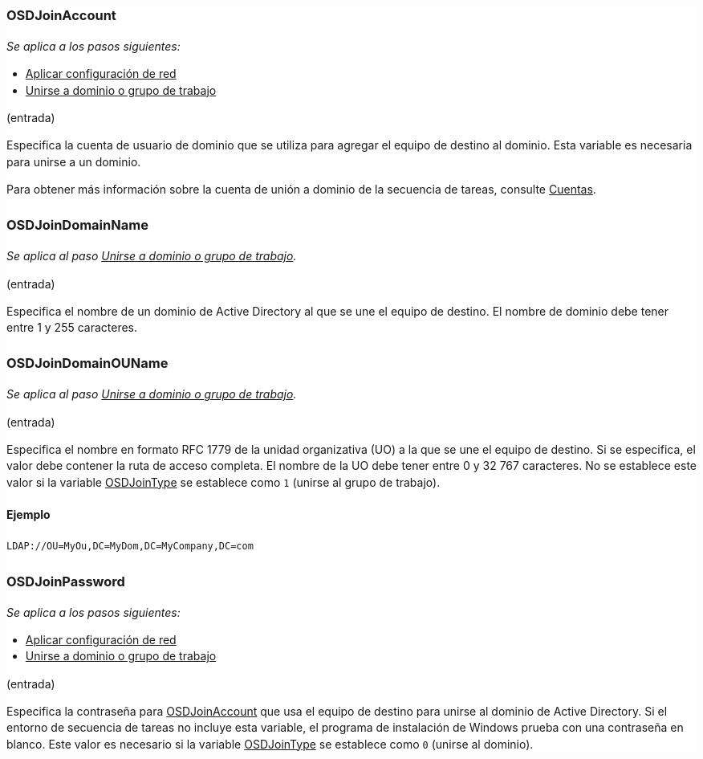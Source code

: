 ### <a name="osdjoinaccount"></a><a name="OSDJoinAccount"></a> OSDJoinAccount

*Se aplica a los pasos siguientes:*  

- [Aplicar configuración de red](task-sequence-steps.md#BKMK_ApplyNetworkSettings)  
- [Unirse a dominio o grupo de trabajo](task-sequence-steps.md#BKMK_JoinDomainorWorkgroup)  

(entrada)

Especifica la cuenta de usuario de dominio que se utiliza para agregar el equipo de destino al dominio. Esta variable es necesaria para unirse a un dominio.

Para obtener más información sobre la cuenta de unión a dominio de la secuencia de tareas, consulte [Cuentas](../../core/plan-design/hierarchy/accounts.md#task-sequence-domain-join-account).

### <a name="osdjoindomainname"></a><a name="OSDJoinDomainName"></a> OSDJoinDomainName

*Se aplica al paso [Unirse a dominio o grupo de trabajo](task-sequence-steps.md#BKMK_JoinDomainorWorkgroup).*

(entrada)

Especifica el nombre de un dominio de Active Directory al que se une el equipo de destino. El nombre de dominio debe tener entre 1 y 255 caracteres.

### <a name="osdjoindomainouname"></a><a name="OSDJoinDomainOUName"></a> OSDJoinDomainOUName

*Se aplica al paso [Unirse a dominio o grupo de trabajo](task-sequence-steps.md#BKMK_JoinDomainorWorkgroup).*

(entrada)

Especifica el nombre en formato RFC 1779 de la unidad organizativa (UO) a la que se une el equipo de destino. Si se especifica, el valor debe contener la ruta de acceso completa. El nombre de la UO debe tener entre 0 y 32 767 caracteres. No se establece este valor si la variable [OSDJoinType](#OSDJoinType) se establece como `1` (unirse al grupo de trabajo).

#### <a name="example"></a>Ejemplo

`LDAP://OU=MyOu,DC=MyDom,DC=MyCompany,DC=com`  

### <a name="osdjoinpassword"></a><a name="OSDJoinPassword"></a> OSDJoinPassword

*Se aplica a los pasos siguientes:*  

- [Aplicar configuración de red](task-sequence-steps.md#BKMK_ApplyNetworkSettings)  
- [Unirse a dominio o grupo de trabajo](task-sequence-steps.md#BKMK_JoinDomainorWorkgroup)  

(entrada)

Especifica la contraseña para [OSDJoinAccount](#OSDJoinAccount) que usa el equipo de destino para unirse al dominio de Active Directory. Si el entorno de secuencia de tareas no incluye esta variable, el programa de instalación de Windows prueba con una contraseña en blanco. Este valor es necesario si la variable [OSDJoinType](#OSDJoinType) se establece como `0` (unirse al dominio).
